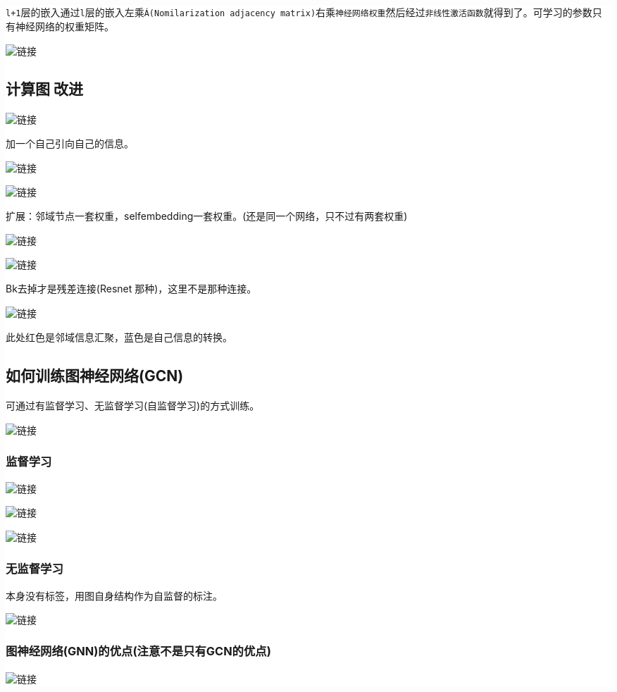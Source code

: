 ```l+1```层的嵌入通过```l```层的嵌入左乘```Á(Nomilarization adjacency matrix)```右乘```神经网络权重```然后经过```非线性激活函数```就得到了。可学习的参数只有神经网络的权重矩阵。

![链接](https://cdn.spiritlhl.net/https://github.com/spiritysdx/images/blob/main/20231022/62.png?raw=true)

## 计算图 改进

![链接](https://cdn.spiritlhl.net/https://github.com/spiritysdx/images/blob/main/20231022/21.png?raw=true)

加一个自己引向自己的信息。

![链接](https://cdn.spiritlhl.net/https://github.com/spiritysdx/images/blob/main/20231022/22.png?raw=true)

![链接](https://cdn.spiritlhl.net/https://github.com/spiritysdx/images/blob/main/20231022/23.png?raw=true)

扩展：邻域节点一套权重，selfembedding一套权重。(还是同一个网络，只不过有两套权重)

![链接](https://cdn.spiritlhl.net/https://github.com/spiritysdx/images/blob/main/20231022/24.png?raw=true)

![链接](https://cdn.spiritlhl.net/https://github.com/spiritysdx/images/blob/main/20231022/25.png?raw=true)

Bk去掉才是残差连接(Resnet 那种)，这里不是那种连接。

![链接](https://cdn.spiritlhl.net/https://github.com/spiritysdx/images/blob/main/20231022/26.png?raw=true)

此处红色是邻域信息汇聚，蓝色是自己信息的转换。

## 如何训练图神经网络(GCN)

可通过有监督学习、无监督学习(自监督学习)的方式训练。

![链接](https://cdn.spiritlhl.net/https://github.com/spiritysdx/images/blob/main/20231022/27.png?raw=true)

### 监督学习

![链接](https://cdn.spiritlhl.net/https://github.com/spiritysdx/images/blob/main/20231022/28.png?raw=true)

![链接](https://cdn.spiritlhl.net/https://github.com/spiritysdx/images/blob/main/20231022/29.png?raw=true)

![链接](https://cdn.spiritlhl.net/https://github.com/spiritysdx/images/blob/main/20231022/30.png?raw=true)

### 无监督学习

本身没有标签，用图自身结构作为自监督的标注。

![链接](https://cdn.spiritlhl.net/https://github.com/spiritysdx/images/blob/main/20231022/31.png?raw=true)

### 图神经网络(GNN)的优点(注意不是只有GCN的优点)

![链接](https://cdn.spiritlhl.net/https://github.com/spiritysdx/images/blob/main/20231022/32.png?raw=true)

```